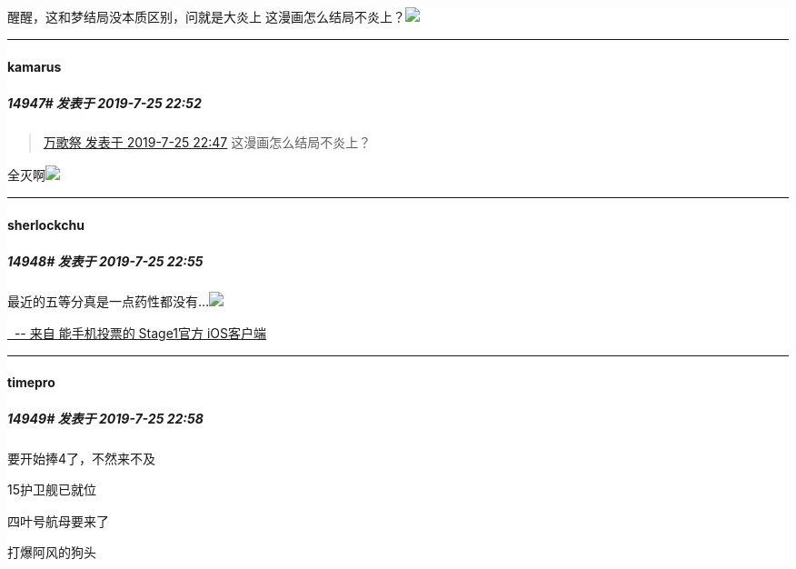 醒醒，这和梦结局没本质区别，问就是大炎上</blockquote>
这漫画怎么结局不炎上？<img src="https://static.saraba1st.com/image/smiley/face2017/067.png" referrerpolicy="no-referrer">







-----

####  kamarus  
##### 14947#       发表于 2019-7-25 22:52



<blockquote><a href="httphttps://bbs.saraba1st.com/2b/forum.php?mod=redirect&amp;goto=findpost&amp;pid=44661744&amp;ptid=1831320" target="_blank">万歌祭 发表于 2019-7-25 22:47</a>
这漫画怎么结局不炎上？</blockquote>
全灭啊<img src="https://static.saraba1st.com/image/smiley/face2017/037.png" referrerpolicy="no-referrer">







-----

####  sherlockchu  
##### 14948#       发表于 2019-7-25 22:55




最近的五等分真是一点药性都没有…<img src="https://static.saraba1st.com/image/smiley/face2017/001.png" referrerpolicy="no-referrer">

[  -- 来自 能手机投票的 Stage1官方 iOS客户端](https://itunes.apple.com/fi/app/saraba1st/id1221237470?mt=8)







-----

####  timepro  
##### 14949#       发表于 2019-7-25 22:58




要开始捧4了，不然来不及

15护卫舰已就位

四叶号航母要来了

打爆阿风的狗头






